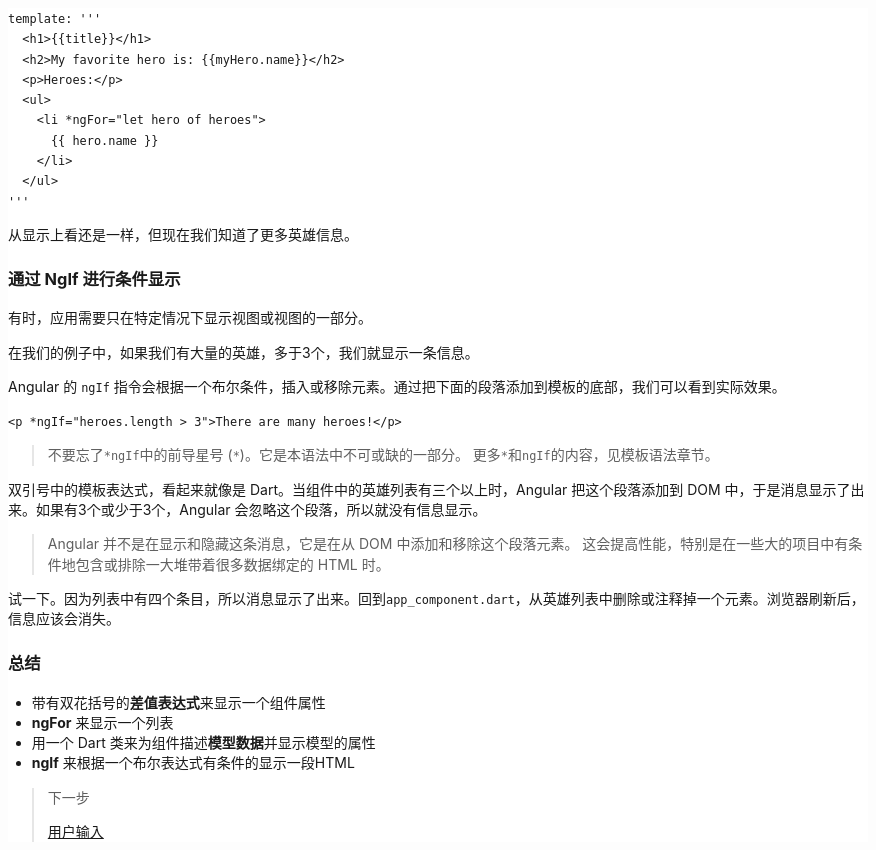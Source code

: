 ```
template: '''
  <h1>{{title}}</h1>
  <h2>My favorite hero is: {{myHero.name}}</h2>
  <p>Heroes:</p>
  <ul>
    <li *ngFor="let hero of heroes">
      {{ hero.name }}
    </li>
  </ul>
'''
```

从显示上看还是一样，但现在我们知道了更多英雄信息。

<h3 id="ngIf">通过 NgIf 进行条件显示</h3>

有时，应用需要只在特定情况下显示视图或视图的一部分。

在我们的例子中，如果我们有大量的英雄，多于3个，我们就显示一条信息。

Angular 的 `ngIf` 指令会根据一个布尔条件，插入或移除元素。通过把下面的段落添加到模板的底部，我们可以看到实际效果。

```
<p *ngIf="heroes.length > 3">There are many heroes!</p>
```

> 不要忘了`*ngIf`中的前导星号 (`*`)。它是本语法中不可或缺的一部分。 更多`*`和`ngIf`的内容，见模板语法章节。

双引号中的模板表达式，看起来就像是 Dart。当组件中的英雄列表有三个以上时，Angular 把这个段落添加到 DOM 中，于是消息显示了出来。如果有3个或少于3个，Angular 会忽略这个段落，所以就没有信息显示。

> Angular 并不是在显示和隐藏这条消息，它是在从 DOM 中添加和移除这个段落元素。 这会提高性能，特别是在一些大的项目中有条件地包含或排除一大堆带着很多数据绑定的 HTML 时。

试一下。因为列表中有四个条目，所以消息显示了出来。回到`app_component.dart`，从英雄列表中删除或注释掉一个元素。浏览器刷新后，信息应该会消失。

### 总结

* 带有双花括号的**差值表达式**来显示一个组件属性
* **ngFor** 来显示一个列表
* 用一个 Dart 类来为组件描述**模型数据**并显示模型的属性
* **ngIf** 来根据一个布尔表达式有条件的显示一段HTML

> 下一步
>
> [用户输入](./用户输入.md)
